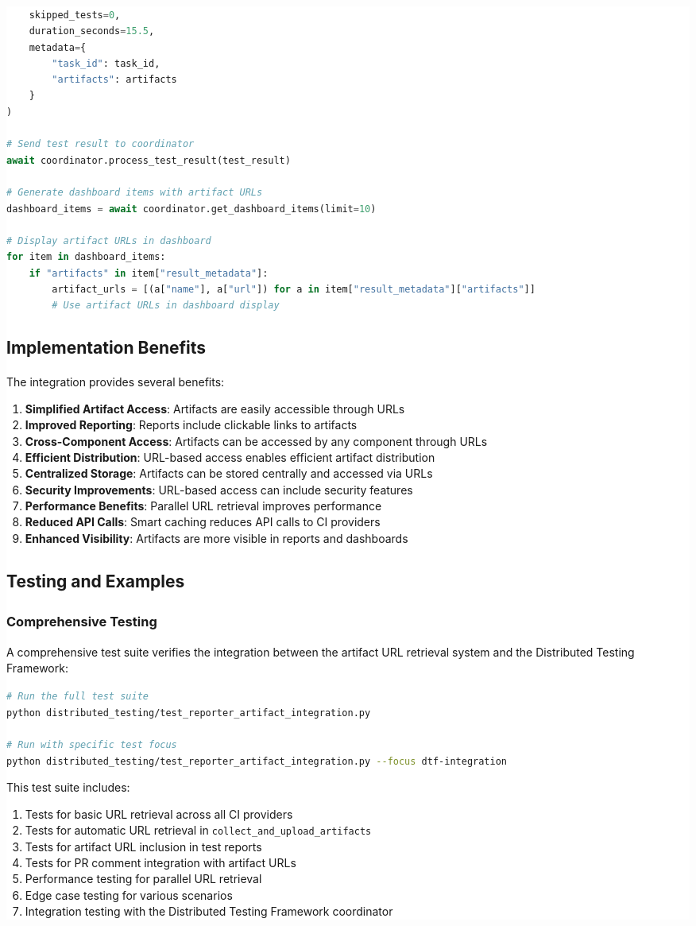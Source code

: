 ```python
    skipped_tests=0,
    duration_seconds=15.5,
    metadata={
        "task_id": task_id,
        "artifacts": artifacts
    }
)

# Send test result to coordinator
await coordinator.process_test_result(test_result)

# Generate dashboard items with artifact URLs
dashboard_items = await coordinator.get_dashboard_items(limit=10)

# Display artifact URLs in dashboard
for item in dashboard_items:
    if "artifacts" in item["result_metadata"]:
        artifact_urls = [(a["name"], a["url"]) for a in item["result_metadata"]["artifacts"]]
        # Use artifact URLs in dashboard display
```

## Implementation Benefits

The integration provides several benefits:

1. **Simplified Artifact Access**: Artifacts are easily accessible through URLs
2. **Improved Reporting**: Reports include clickable links to artifacts
3. **Cross-Component Access**: Artifacts can be accessed by any component through URLs
4. **Efficient Distribution**: URL-based access enables efficient artifact distribution
5. **Centralized Storage**: Artifacts can be stored centrally and accessed via URLs
6. **Security Improvements**: URL-based access can include security features
7. **Performance Benefits**: Parallel URL retrieval improves performance
8. **Reduced API Calls**: Smart caching reduces API calls to CI providers
9. **Enhanced Visibility**: Artifacts are more visible in reports and dashboards

## Testing and Examples

### Comprehensive Testing

A comprehensive test suite verifies the integration between the artifact URL retrieval system and the Distributed Testing Framework:

```bash
# Run the full test suite
python distributed_testing/test_reporter_artifact_integration.py

# Run with specific test focus
python distributed_testing/test_reporter_artifact_integration.py --focus dtf-integration
```

This test suite includes:
1. Tests for basic URL retrieval across all CI providers
2. Tests for automatic URL retrieval in `collect_and_upload_artifacts`
3. Tests for artifact URL inclusion in test reports
4. Tests for PR comment integration with artifact URLs
5. Performance testing for parallel URL retrieval
6. Edge case testing for various scenarios
7. Integration testing with the Distributed Testing Framework coordinator
